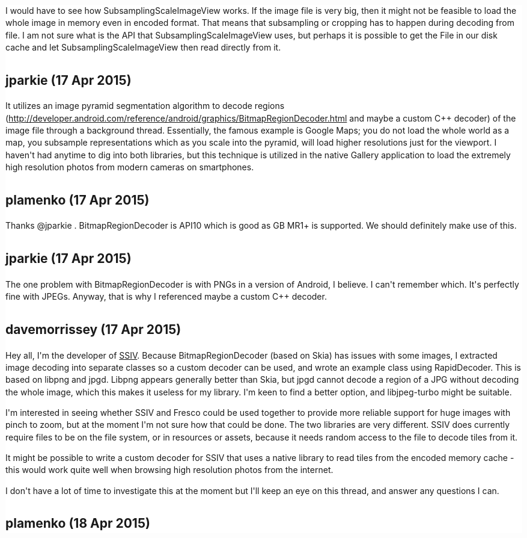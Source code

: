 I would have to see how SubsamplingScaleImageView works. If the image file is very big, then it might not be feasible to load the whole image in memory even in encoded format. That means that subsampling or cropping has to happen during decoding from file.
I am not sure what is the API that SubsamplingScaleImageView  uses, but perhaps it is possible to get the File in our disk cache and let SubsamplingScaleImageView  then read directly from it.


## jparkie (17 Apr 2015)

It utilizes an image pyramid segmentation algorithm to decode regions (http://developer.android.com/reference/android/graphics/BitmapRegionDecoder.html and maybe a custom C++ decoder) of the image file through a background thread. Essentially, the famous example is Google Maps; you do not load the whole world as a map, you subsample representations which as you scale into the pyramid, will load higher resolutions just for the viewport. I haven't had anytime to dig into both libraries, but this technique is utilized in the native Gallery application to load the extremely high resolution photos from modern cameras on smartphones.


## plamenko (17 Apr 2015)

Thanks @jparkie . BitmapRegionDecoder is API10 which is good as GB MR1+ is supported. We should definitely make use of this.


## jparkie (17 Apr 2015)

The one problem with BitmapRegionDecoder is with PNGs in a version of Android, I believe. I can't remember which. It's perfectly fine with JPEGs. Anyway, that is why I referenced maybe a custom C++ decoder.


## davemorrissey (17 Apr 2015)

Hey all, I'm the developer of [SSIV](https://github.com/davemorrissey/subsampling-scale-image-view). Because BitmapRegionDecoder (based on Skia) has issues with some images, I extracted image decoding into separate classes so a custom decoder can be used, and wrote an example class using RapidDecoder. This is based on libpng and jpgd. Libpng appears generally better than Skia, but jpgd cannot decode a region of a JPG without decoding the whole image, which this makes it useless for my library. I'm keen to find a better option, and libjpeg-turbo might be suitable.

I'm interested in seeing whether SSIV and Fresco could be used together to provide more reliable support for huge images with pinch to zoom, but at the moment I'm not sure how that could be done. The two libraries are very different. SSIV does currently require files to be on the file system, or in resources or assets, because it needs random access to the file to decode tiles from it.

It might be possible to write a custom decoder for SSIV that uses a native library to read tiles from the encoded memory cache - this would work quite well when browsing high resolution photos from the internet.

I don't have a lot of time to investigate this at the moment but I'll keep an eye on this thread, and answer any questions I can.


## plamenko (18 Apr 2015)
